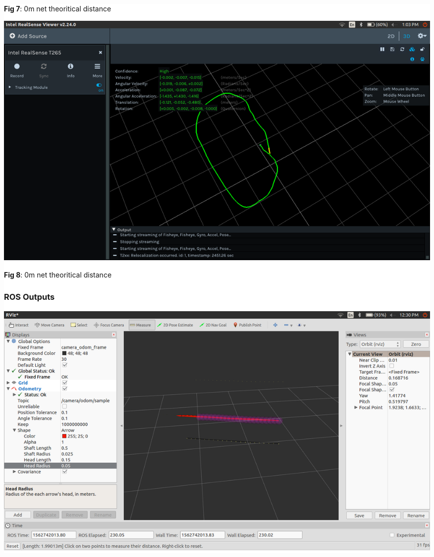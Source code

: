 **Fig 7**: 0m net theoritical distance

![](images/realsensezerodisp3.png)

**Fig 8**: 0m net theoritical distance


### ROS Outputs
![](images/[new]striaght_line.png)

